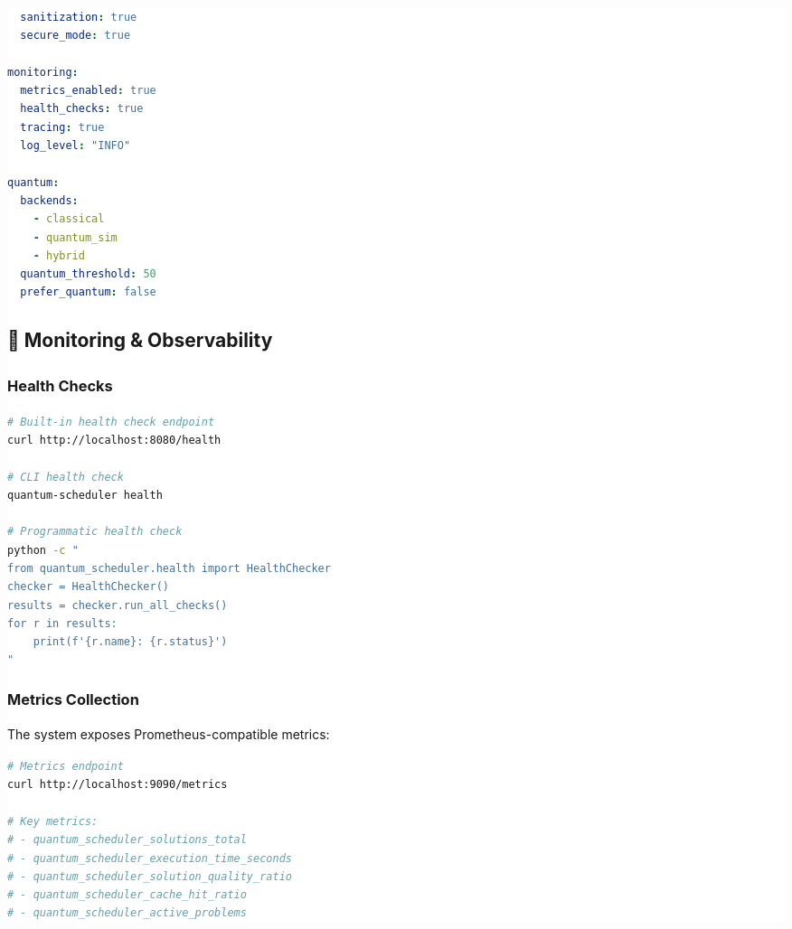 ```yaml
  sanitization: true
  secure_mode: true

monitoring:
  metrics_enabled: true
  health_checks: true
  tracing: true
  log_level: "INFO"

quantum:
  backends:
    - classical
    - quantum_sim
    - hybrid
  quantum_threshold: 50
  prefer_quantum: false
```

## 🔧 Monitoring & Observability

### Health Checks

```bash
# Built-in health check endpoint
curl http://localhost:8080/health

# CLI health check
quantum-scheduler health

# Programmatic health check
python -c "
from quantum_scheduler.health import HealthChecker
checker = HealthChecker()
results = checker.run_all_checks()
for r in results:
    print(f'{r.name}: {r.status}')
"
```

### Metrics Collection

The system exposes Prometheus-compatible metrics:

```bash
# Metrics endpoint
curl http://localhost:9090/metrics

# Key metrics:
# - quantum_scheduler_solutions_total
# - quantum_scheduler_execution_time_seconds
# - quantum_scheduler_solution_quality_ratio
# - quantum_scheduler_cache_hit_ratio
# - quantum_scheduler_active_problems
```
